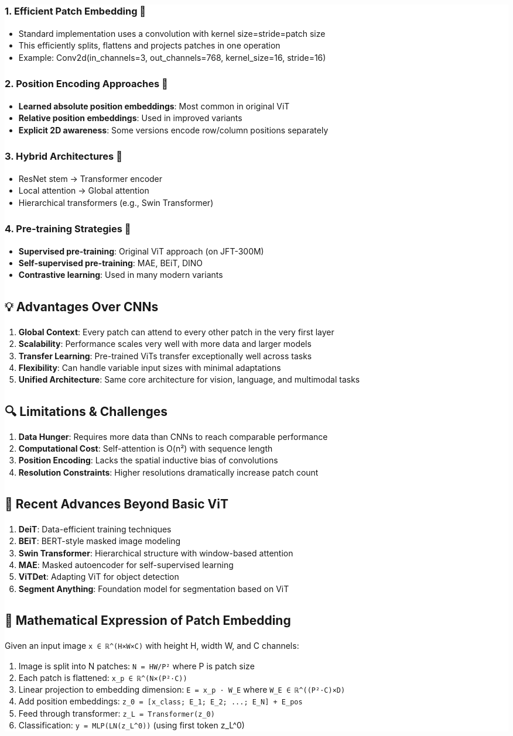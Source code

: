 ### 1. Efficient Patch Embedding 🧩
- Standard implementation uses a convolution with kernel size=stride=patch size
- This efficiently splits, flattens and projects patches in one operation
- Example: Conv2d(in_channels=3, out_channels=768, kernel_size=16, stride=16)

### 2. Position Encoding Approaches 📍
- **Learned absolute position embeddings**: Most common in original ViT
- **Relative position embeddings**: Used in improved variants
- **Explicit 2D awareness**: Some versions encode row/column positions separately

### 3. Hybrid Architectures 🔄
- ResNet stem → Transformer encoder
- Local attention → Global attention
- Hierarchical transformers (e.g., Swin Transformer)

### 4. Pre-training Strategies 🧠
- **Supervised pre-training**: Original ViT approach (on JFT-300M)
- **Self-supervised pre-training**: MAE, BEiT, DINO
- **Contrastive learning**: Used in many modern variants

## 💡 Advantages Over CNNs

1. **Global Context**: Every patch can attend to every other patch in the very first layer
2. **Scalability**: Performance scales very well with more data and larger models
3. **Transfer Learning**: Pre-trained ViTs transfer exceptionally well across tasks
4. **Flexibility**: Can handle variable input sizes with minimal adaptations
5. **Unified Architecture**: Same core architecture for vision, language, and multimodal tasks

## 🔍 Limitations & Challenges

1. **Data Hunger**: Requires more data than CNNs to reach comparable performance
2. **Computational Cost**: Self-attention is O(n²) with sequence length
3. **Position Encoding**: Lacks the spatial inductive bias of convolutions
4. **Resolution Constraints**: Higher resolutions dramatically increase patch count

## 🚀 Recent Advances Beyond Basic ViT

1. **DeiT**: Data-efficient training techniques
2. **BEiT**: BERT-style masked image modeling
3. **Swin Transformer**: Hierarchical structure with window-based attention
4. **MAE**: Masked autoencoder for self-supervised learning
5. **ViTDet**: Adapting ViT for object detection
6. **Segment Anything**: Foundation model for segmentation based on ViT

## 🧠 Mathematical Expression of Patch Embedding

Given an input image `x ∈ ℝ^(H×W×C)` with height H, width W, and C channels:

1. Image is split into N patches: `N = HW/P²` where P is patch size
2. Each patch is flattened: `x_p ∈ ℝ^(N×(P²·C))`
3. Linear projection to embedding dimension: `E = x_p · W_E` where `W_E ∈ ℝ^((P²·C)×D)`
4. Add position embeddings: `z_0 = [x_class; E_1; E_2; ...; E_N] + E_pos`
5. Feed through transformer: `z_L = Transformer(z_0)`
6. Classification: `y = MLP(LN(z_L^0))` (using first token z_L^0)
